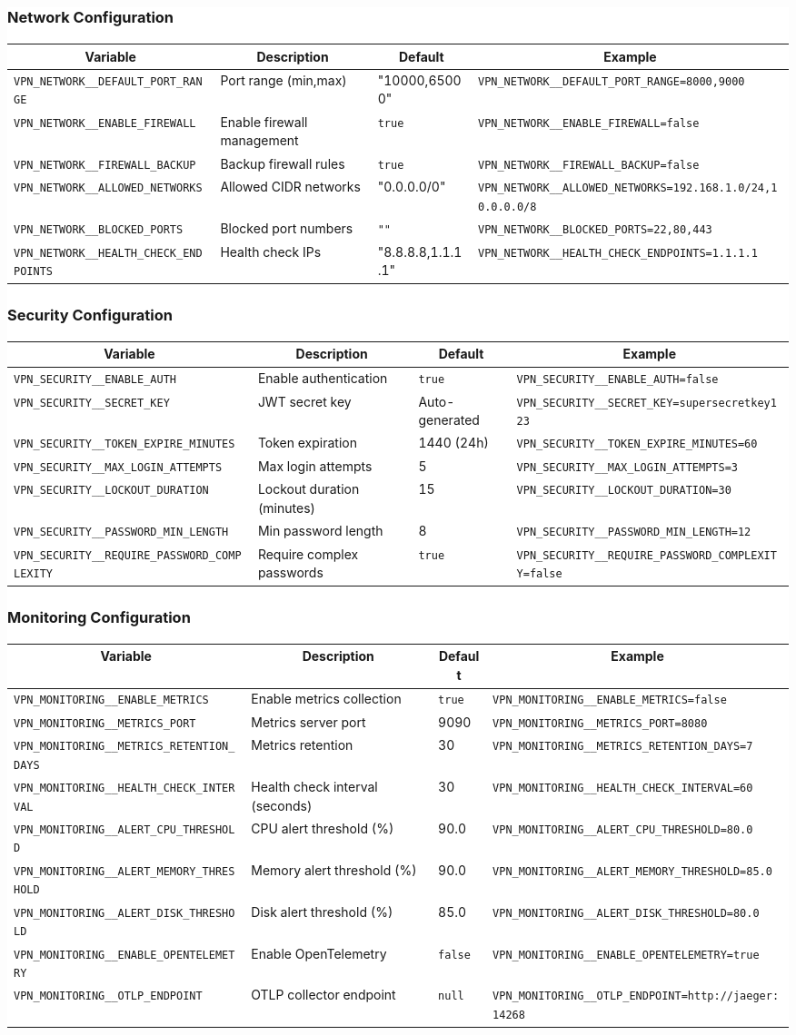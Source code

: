 ### Network Configuration

| Variable | Description | Default | Example |
|----------|-------------|---------|---------|
| `VPN_NETWORK__DEFAULT_PORT_RANGE` | Port range (min,max) | "10000,65000" | `VPN_NETWORK__DEFAULT_PORT_RANGE=8000,9000` |
| `VPN_NETWORK__ENABLE_FIREWALL` | Enable firewall management | `true` | `VPN_NETWORK__ENABLE_FIREWALL=false` |
| `VPN_NETWORK__FIREWALL_BACKUP` | Backup firewall rules | `true` | `VPN_NETWORK__FIREWALL_BACKUP=false` |
| `VPN_NETWORK__ALLOWED_NETWORKS` | Allowed CIDR networks | "0.0.0.0/0" | `VPN_NETWORK__ALLOWED_NETWORKS=192.168.1.0/24,10.0.0.0/8` |
| `VPN_NETWORK__BLOCKED_PORTS` | Blocked port numbers | `""` | `VPN_NETWORK__BLOCKED_PORTS=22,80,443` |
| `VPN_NETWORK__HEALTH_CHECK_ENDPOINTS` | Health check IPs | "8.8.8.8,1.1.1.1" | `VPN_NETWORK__HEALTH_CHECK_ENDPOINTS=1.1.1.1` |

### Security Configuration

| Variable | Description | Default | Example |
|----------|-------------|---------|---------|
| `VPN_SECURITY__ENABLE_AUTH` | Enable authentication | `true` | `VPN_SECURITY__ENABLE_AUTH=false` |
| `VPN_SECURITY__SECRET_KEY` | JWT secret key | Auto-generated | `VPN_SECURITY__SECRET_KEY=supersecretkey123` |
| `VPN_SECURITY__TOKEN_EXPIRE_MINUTES` | Token expiration | 1440 (24h) | `VPN_SECURITY__TOKEN_EXPIRE_MINUTES=60` |
| `VPN_SECURITY__MAX_LOGIN_ATTEMPTS` | Max login attempts | 5 | `VPN_SECURITY__MAX_LOGIN_ATTEMPTS=3` |
| `VPN_SECURITY__LOCKOUT_DURATION` | Lockout duration (minutes) | 15 | `VPN_SECURITY__LOCKOUT_DURATION=30` |
| `VPN_SECURITY__PASSWORD_MIN_LENGTH` | Min password length | 8 | `VPN_SECURITY__PASSWORD_MIN_LENGTH=12` |
| `VPN_SECURITY__REQUIRE_PASSWORD_COMPLEXITY` | Require complex passwords | `true` | `VPN_SECURITY__REQUIRE_PASSWORD_COMPLEXITY=false` |

### Monitoring Configuration

| Variable | Description | Default | Example |
|----------|-------------|---------|---------|
| `VPN_MONITORING__ENABLE_METRICS` | Enable metrics collection | `true` | `VPN_MONITORING__ENABLE_METRICS=false` |
| `VPN_MONITORING__METRICS_PORT` | Metrics server port | 9090 | `VPN_MONITORING__METRICS_PORT=8080` |
| `VPN_MONITORING__METRICS_RETENTION_DAYS` | Metrics retention | 30 | `VPN_MONITORING__METRICS_RETENTION_DAYS=7` |
| `VPN_MONITORING__HEALTH_CHECK_INTERVAL` | Health check interval (seconds) | 30 | `VPN_MONITORING__HEALTH_CHECK_INTERVAL=60` |
| `VPN_MONITORING__ALERT_CPU_THRESHOLD` | CPU alert threshold (%) | 90.0 | `VPN_MONITORING__ALERT_CPU_THRESHOLD=80.0` |
| `VPN_MONITORING__ALERT_MEMORY_THRESHOLD` | Memory alert threshold (%) | 90.0 | `VPN_MONITORING__ALERT_MEMORY_THRESHOLD=85.0` |
| `VPN_MONITORING__ALERT_DISK_THRESHOLD` | Disk alert threshold (%) | 85.0 | `VPN_MONITORING__ALERT_DISK_THRESHOLD=80.0` |
| `VPN_MONITORING__ENABLE_OPENTELEMETRY` | Enable OpenTelemetry | `false` | `VPN_MONITORING__ENABLE_OPENTELEMETRY=true` |
| `VPN_MONITORING__OTLP_ENDPOINT` | OTLP collector endpoint | `null` | `VPN_MONITORING__OTLP_ENDPOINT=http://jaeger:14268` |
